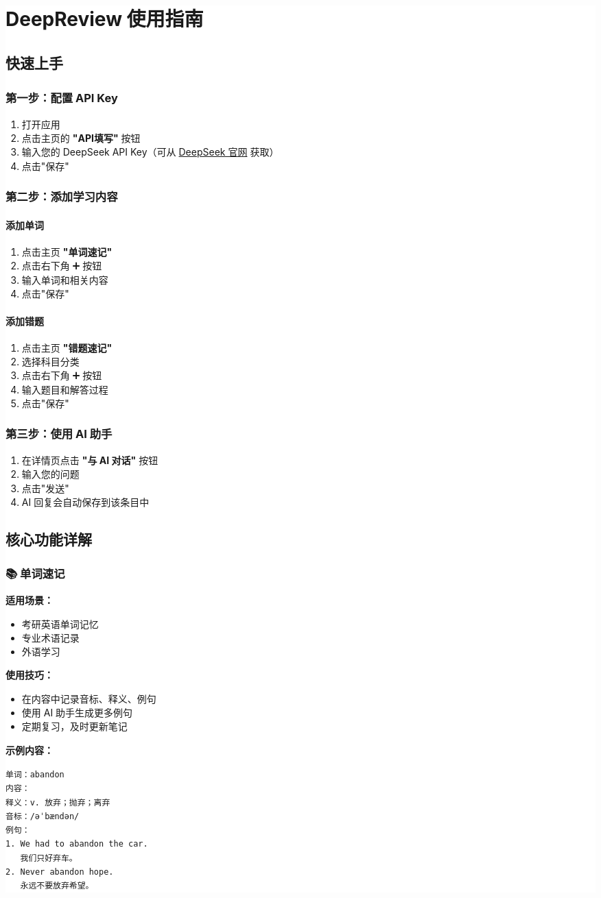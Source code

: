 # DeepReview 使用指南

## 快速上手

### 第一步：配置 API Key

1. 打开应用
2. 点击主页的 **"API填写"** 按钮
3. 输入您的 DeepSeek API Key（可从 [DeepSeek 官网](https://www.deepseek.com/) 获取）
4. 点击"保存"

### 第二步：添加学习内容

#### 添加单词

1. 点击主页 **"单词速记"**
2. 点击右下角 ➕ 按钮
3. 输入单词和相关内容
4. 点击"保存"

#### 添加错题

1. 点击主页 **"错题速记"**
2. 选择科目分类
3. 点击右下角 ➕ 按钮
4. 输入题目和解答过程
5. 点击"保存"

### 第三步：使用 AI 助手

1. 在详情页点击 **"与 AI 对话"** 按钮
2. 输入您的问题
3. 点击"发送"
4. AI 回复会自动保存到该条目中

## 核心功能详解

### 📚 单词速记

**适用场景：**
- 考研英语单词记忆
- 专业术语记录
- 外语学习

**使用技巧：**
- 在内容中记录音标、释义、例句
- 使用 AI 助手生成更多例句
- 定期复习，及时更新笔记

**示例内容：**
```
单词：abandon
内容：
释义：v. 放弃；抛弃；离弃
音标：/əˈbændən/
例句：
1. We had to abandon the car.
   我们只好弃车。
2. Never abandon hope.
   永远不要放弃希望。
```
